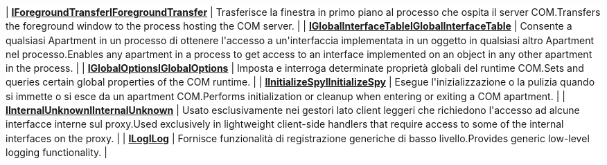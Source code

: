 | [<span data-ttu-id="7689a-193">**IForegroundTransfer**</span><span class="sxs-lookup"><span data-stu-id="7689a-193">**IForegroundTransfer**</span></span>](/windows/desktop/api/ObjIdl/nn-objidl-iforegroundtransfer)             | <span data-ttu-id="7689a-194">Trasferisce la finestra in primo piano al processo che ospita il server COM.</span><span class="sxs-lookup"><span data-stu-id="7689a-194">Transfers the foreground window to the process hosting the COM server.</span></span>                                                                                                                                                                                                                                                                                                                                                                                                                 |
| [<span data-ttu-id="7689a-195">**IGlobalInterfaceTable**</span><span class="sxs-lookup"><span data-stu-id="7689a-195">**IGlobalInterfaceTable**</span></span>](/windows/desktop/api/ObjIdl/nn-objidl-iglobalinterfacetable)         | <span data-ttu-id="7689a-196">Consente a qualsiasi Apartment in un processo di ottenere l'accesso a un'interfaccia implementata in un oggetto in qualsiasi altro Apartment nel processo.</span><span class="sxs-lookup"><span data-stu-id="7689a-196">Enables any apartment in a process to get access to an interface implemented on an object in any other apartment in the process.</span></span>                                                                                                                                                                                                                                                                                                                                                       |
| [<span data-ttu-id="7689a-197">**IGlobalOptions**</span><span class="sxs-lookup"><span data-stu-id="7689a-197">**IGlobalOptions**</span></span>](/windows/win32/api/objidlbase/nn-objidlbase-iglobaloptions)                       | <span data-ttu-id="7689a-198">Imposta e interroga determinate proprietà globali del runtime COM.</span><span class="sxs-lookup"><span data-stu-id="7689a-198">Sets and queries certain global properties of the COM runtime.</span></span>                                                                                                                                                                                                                                                                                                                                                                                                                         |
| [<span data-ttu-id="7689a-199">**IInitializeSpy**</span><span class="sxs-lookup"><span data-stu-id="7689a-199">**IInitializeSpy**</span></span>](/windows/desktop/api/ObjIdl/nn-objidl-iinitializespy)                       | <span data-ttu-id="7689a-200">Esegue l'inizializzazione o la pulizia quando si immette o si esce da un apartment COM.</span><span class="sxs-lookup"><span data-stu-id="7689a-200">Performs initialization or cleanup when entering or exiting a COM apartment.</span></span>                                                                                                                                                                                                                                                                                                                                                                                                           |
| [<span data-ttu-id="7689a-201">**IInternalUnknown**</span><span class="sxs-lookup"><span data-stu-id="7689a-201">**IInternalUnknown**</span></span>](/windows/win32/api/objidlbase/nn-objidlbase-iinternalunknown)                   | <span data-ttu-id="7689a-202">Usato esclusivamente nei gestori lato client leggeri che richiedono l'accesso ad alcune interfacce interne sul proxy.</span><span class="sxs-lookup"><span data-stu-id="7689a-202">Used exclusively in lightweight client-side handlers that require access to some of the internal interfaces on the proxy.</span></span>                                                                                                                                                                                                                                                                                                                                                              |
| [<span data-ttu-id="7689a-203">**ILog**</span><span class="sxs-lookup"><span data-stu-id="7689a-203">**ILog**</span></span>](/windows/desktop/api/Txlogpub/nn-txlogpub-ilog)                                           | <span data-ttu-id="7689a-204">Fornisce funzionalità di registrazione generiche di basso livello.</span><span class="sxs-lookup"><span data-stu-id="7689a-204">Provides generic low-level logging functionality.</span></span>                                                                                                                                                                                                                                                                                                                                                                                                                                      |